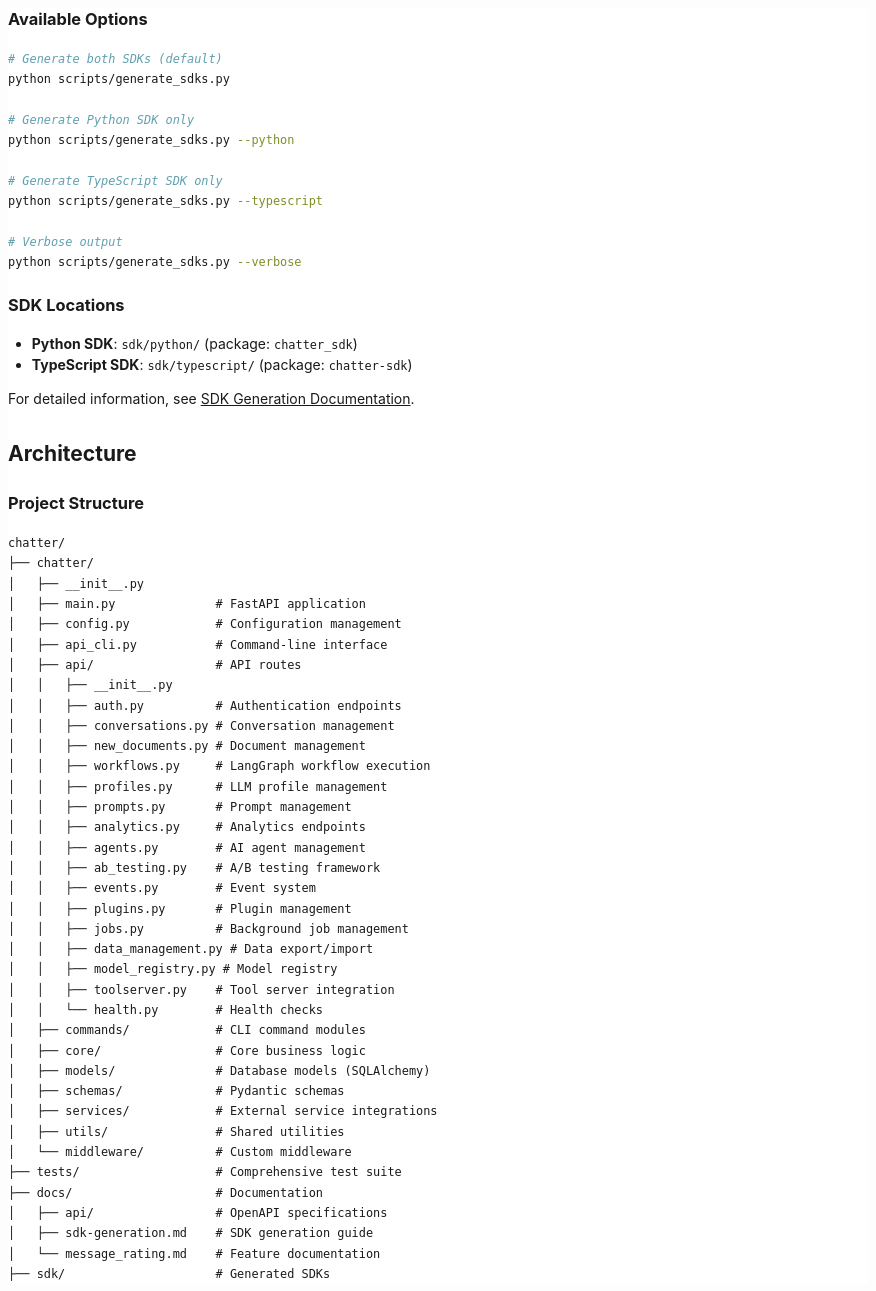 ### Available Options

```bash
# Generate both SDKs (default)
python scripts/generate_sdks.py

# Generate Python SDK only
python scripts/generate_sdks.py --python

# Generate TypeScript SDK only  
python scripts/generate_sdks.py --typescript

# Verbose output
python scripts/generate_sdks.py --verbose
```

### SDK Locations

- **Python SDK**: `sdk/python/` (package: `chatter_sdk`)
- **TypeScript SDK**: `sdk/typescript/` (package: `chatter-sdk`)

For detailed information, see [SDK Generation Documentation](docs/sdk-generation.md).

## Architecture

### Project Structure
```
chatter/
├── chatter/
│   ├── __init__.py
│   ├── main.py              # FastAPI application
│   ├── config.py            # Configuration management
│   ├── api_cli.py           # Command-line interface
│   ├── api/                 # API routes
│   │   ├── __init__.py
│   │   ├── auth.py          # Authentication endpoints
│   │   ├── conversations.py # Conversation management
│   │   ├── new_documents.py # Document management
│   │   ├── workflows.py     # LangGraph workflow execution
│   │   ├── profiles.py      # LLM profile management
│   │   ├── prompts.py       # Prompt management
│   │   ├── analytics.py     # Analytics endpoints
│   │   ├── agents.py        # AI agent management
│   │   ├── ab_testing.py    # A/B testing framework
│   │   ├── events.py        # Event system
│   │   ├── plugins.py       # Plugin management
│   │   ├── jobs.py          # Background job management
│   │   ├── data_management.py # Data export/import
│   │   ├── model_registry.py # Model registry
│   │   ├── toolserver.py    # Tool server integration
│   │   └── health.py        # Health checks
│   ├── commands/            # CLI command modules
│   ├── core/                # Core business logic
│   ├── models/              # Database models (SQLAlchemy)
│   ├── schemas/             # Pydantic schemas
│   ├── services/            # External service integrations
│   ├── utils/               # Shared utilities
│   └── middleware/          # Custom middleware
├── tests/                   # Comprehensive test suite
├── docs/                    # Documentation
│   ├── api/                 # OpenAPI specifications
│   ├── sdk-generation.md    # SDK generation guide
│   └── message_rating.md    # Feature documentation
├── sdk/                     # Generated SDKs
```